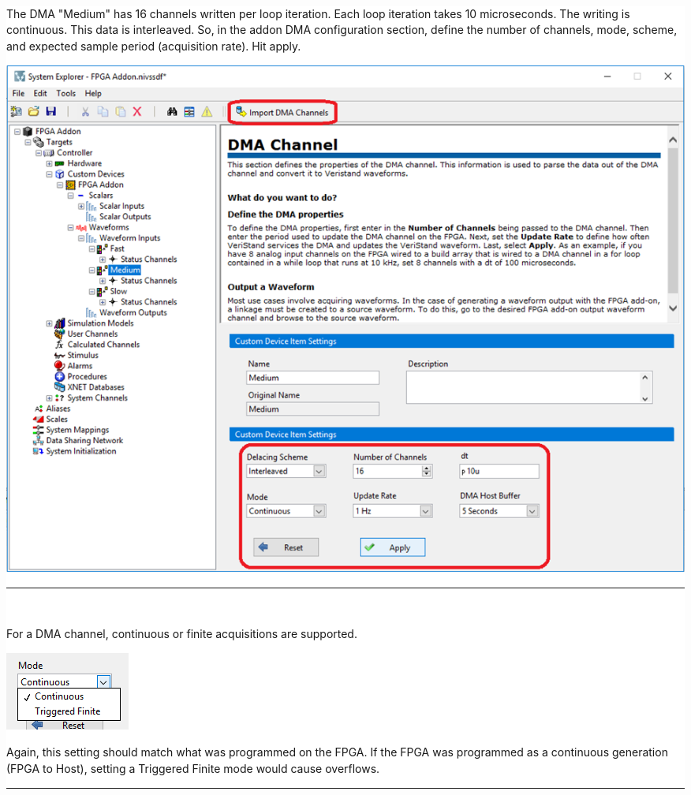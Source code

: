 The DMA "Medium" has 16 channels written per loop iteration. Each loop iteration takes 10 microseconds. The writing is continuous. This data is interleaved. So, in the addon DMA configuration section, define the number of channels, mode, scheme, and expected sample period (acquisition rate). Hit apply.

![DMA2](./Images/image034.png)

---
<br>

​For a DMA channel, continuous or finite acquisitions are supported.

![DMA3](./Images/image015.png)

Again, this setting should match what was programmed on the FPGA. If the FPGA was programmed as a continuous generation (FPGA to Host), setting a Triggered Finite mode would cause overflows.

---